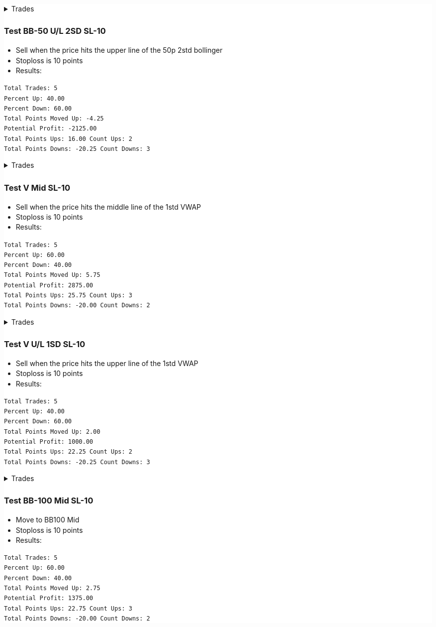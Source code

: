 <details><summary>Trades</summary></details>

### Test BB-50 U/L 2SD SL-10
* Sell when the price hits the upper line of the 50p 2std bollinger
* Stoploss is 10 points
* Results:
```
Total Trades: 5
Percent Up: 40.00
Percent Down: 60.00
Total Points Moved Up: -4.25
Potential Profit: -2125.00
Total Points Ups: 16.00 Count Ups: 2
Total Points Downs: -20.25 Count Downs: 3
```

<details><summary>Trades</summary></details>

### Test V Mid SL-10
* Sell when the price hits the middle line of the 1std VWAP
* Stoploss is 10 points
* Results:
```
Total Trades: 5
Percent Up: 60.00
Percent Down: 40.00
Total Points Moved Up: 5.75
Potential Profit: 2875.00
Total Points Ups: 25.75 Count Ups: 3
Total Points Downs: -20.00 Count Downs: 2
```

<details><summary>Trades</summary></details>

### Test V U/L 1SD SL-10
* Sell when the price hits the upper line of the 1std VWAP
* Stoploss is 10 points
* Results:
```
Total Trades: 5
Percent Up: 40.00
Percent Down: 60.00
Total Points Moved Up: 2.00
Potential Profit: 1000.00
Total Points Ups: 22.25 Count Ups: 2
Total Points Downs: -20.25 Count Downs: 3
```

<details><summary>Trades</summary></details>

### Test BB-100 Mid SL-10
* Move to BB100 Mid
* Stoploss is 10 points
* Results:
```
Total Trades: 5
Percent Up: 60.00
Percent Down: 40.00
Total Points Moved Up: 2.75
Potential Profit: 1375.00
Total Points Ups: 22.75 Count Ups: 3
Total Points Downs: -20.00 Count Downs: 2
```
